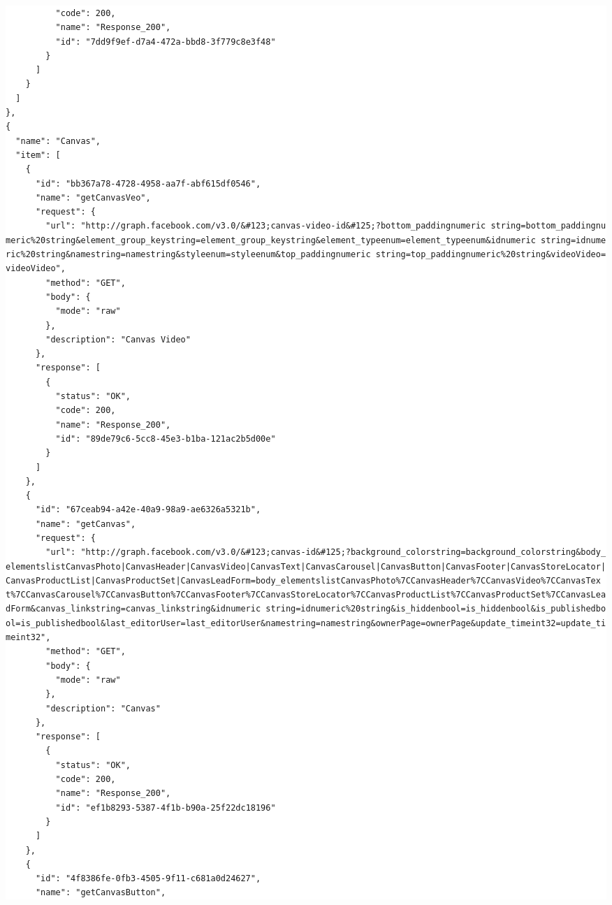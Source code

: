               "code": 200,
              "name": "Response_200",
              "id": "7dd9f9ef-d7a4-472a-bbd8-3f779c8e3f48"
            }
          ]
        }
      ]
    },
    {
      "name": "Canvas",
      "item": [
        {
          "id": "bb367a78-4728-4958-aa7f-abf615df0546",
          "name": "getCanvasVeo",
          "request": {
            "url": "http://graph.facebook.com/v3.0/&#123;canvas-video-id&#125;?bottom_paddingnumeric string=bottom_paddingnumeric%20string&element_group_keystring=element_group_keystring&element_typeenum=element_typeenum&idnumeric string=idnumeric%20string&namestring=namestring&styleenum=styleenum&top_paddingnumeric string=top_paddingnumeric%20string&videoVideo=videoVideo",
            "method": "GET",
            "body": {
              "mode": "raw"
            },
            "description": "Canvas Video"
          },
          "response": [
            {
              "status": "OK",
              "code": 200,
              "name": "Response_200",
              "id": "89de79c6-5cc8-45e3-b1ba-121ac2b5d00e"
            }
          ]
        },
        {
          "id": "67ceab94-a42e-40a9-98a9-ae6326a5321b",
          "name": "getCanvas",
          "request": {
            "url": "http://graph.facebook.com/v3.0/&#123;canvas-id&#125;?background_colorstring=background_colorstring&body_elementslistCanvasPhoto|CanvasHeader|CanvasVideo|CanvasText|CanvasCarousel|CanvasButton|CanvasFooter|CanvasStoreLocator|CanvasProductList|CanvasProductSet|CanvasLeadForm=body_elementslistCanvasPhoto%7CCanvasHeader%7CCanvasVideo%7CCanvasText%7CCanvasCarousel%7CCanvasButton%7CCanvasFooter%7CCanvasStoreLocator%7CCanvasProductList%7CCanvasProductSet%7CCanvasLeadForm&canvas_linkstring=canvas_linkstring&idnumeric string=idnumeric%20string&is_hiddenbool=is_hiddenbool&is_publishedbool=is_publishedbool&last_editorUser=last_editorUser&namestring=namestring&ownerPage=ownerPage&update_timeint32=update_timeint32",
            "method": "GET",
            "body": {
              "mode": "raw"
            },
            "description": "Canvas"
          },
          "response": [
            {
              "status": "OK",
              "code": 200,
              "name": "Response_200",
              "id": "ef1b8293-5387-4f1b-b90a-25f22dc18196"
            }
          ]
        },
        {
          "id": "4f8386fe-0fb3-4505-9f11-c681a0d24627",
          "name": "getCanvasButton",